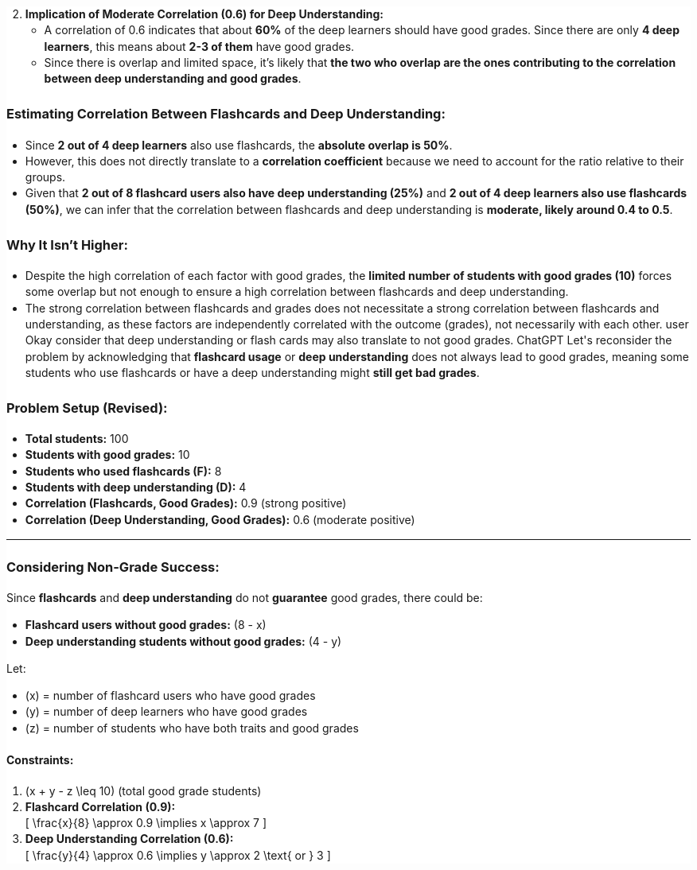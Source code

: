 2. **Implication of Moderate Correlation (0.6) for Deep Understanding:**
   - A correlation of 0.6 indicates that about **60%** of the deep learners should have good grades. Since there are only **4 deep learners**, this means about **2-3 of them** have good grades.  
   - Since there is overlap and limited space, it’s likely that **the two who overlap are the ones contributing to the correlation between deep understanding and good grades**.  

### Estimating Correlation Between Flashcards and Deep Understanding:
- Since **2 out of 4 deep learners** also use flashcards, the **absolute overlap is 50%**.  
- However, this does not directly translate to a **correlation coefficient** because we need to account for the ratio relative to their groups.  
- Given that **2 out of 8 flashcard users also have deep understanding (25%)** and **2 out of 4 deep learners also use flashcards (50%)**, we can infer that the correlation between flashcards and deep understanding is **moderate, likely around 0.4 to 0.5**.  

### Why It Isn’t Higher:
- Despite the high correlation of each factor with good grades, the **limited number of students with good grades (10)** forces some overlap but not enough to ensure a high correlation between flashcards and deep understanding.  
- The strong correlation between flashcards and grades does not necessitate a strong correlation between flashcards and understanding, as these factors are independently correlated with the outcome (grades), not necessarily with each other.
user
Okay consider that deep understanding or flash cards may also translate to not good grades.
ChatGPT
Let's reconsider the problem by acknowledging that **flashcard usage** or **deep understanding** does not always lead to good grades, meaning some students who use flashcards or have a deep understanding might **still get bad grades**. 

### Problem Setup (Revised):
- **Total students:** 100  
- **Students with good grades:** 10  
- **Students who used flashcards (F):** 8  
- **Students with deep understanding (D):** 4  
- **Correlation (Flashcards, Good Grades):** 0.9 (strong positive)  
- **Correlation (Deep Understanding, Good Grades):** 0.6 (moderate positive)  

---

### Considering Non-Grade Success:
Since **flashcards** and **deep understanding** do not **guarantee** good grades, there could be:
- **Flashcard users without good grades:** \(8 - x\)  
- **Deep understanding students without good grades:** \(4 - y\)  

Let:  
- \(x\) = number of flashcard users who have good grades  
- \(y\) = number of deep learners who have good grades  
- \(z\) = number of students who have both traits and good grades  

#### Constraints:
1. \(x + y - z \leq 10\) (total good grade students)  
2. **Flashcard Correlation (0.9):**  
   \[
   \frac{x}{8} \approx 0.9 \implies x \approx 7
   \]  
3. **Deep Understanding Correlation (0.6):**  
   \[
   \frac{y}{4} \approx 0.6 \implies y \approx 2 \text{ or } 3
   \]  

